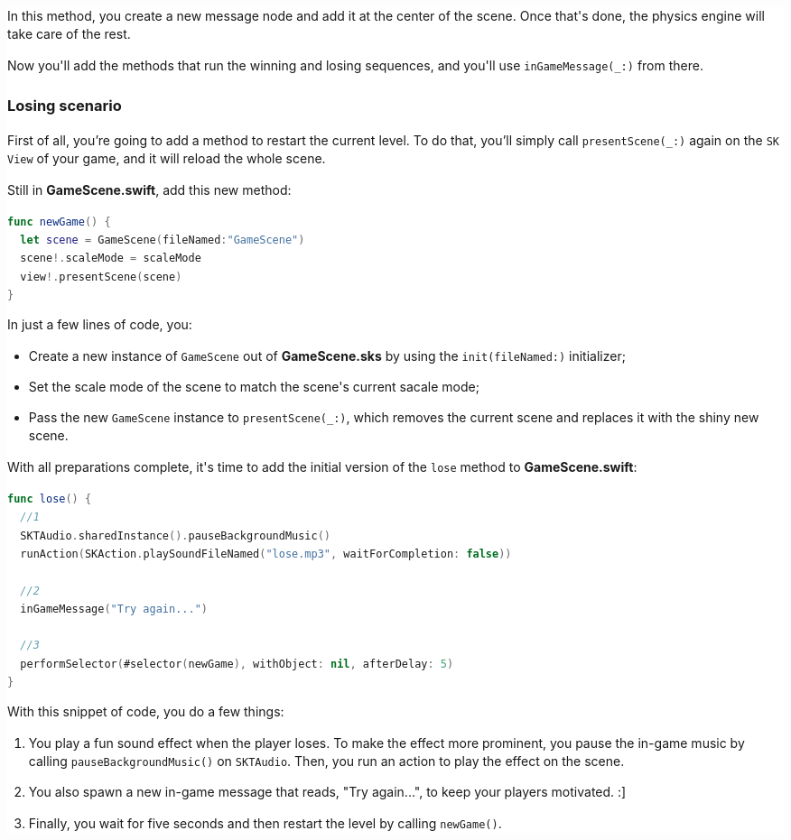 In this method, you create a new message node and add it at the center of the scene. Once that's done, the physics engine will take care of the rest.

Now you'll add the methods that run the winning and losing sequences, and you'll use `inGameMessage(_:)` from there.

### Losing scenario

First of all, you’re going to add a method to restart the current level. To do that, you’ll simply call `presentScene(_:)` again on the `SKView` of your game, and it will reload the whole scene.

Still in **GameScene.swift**, add this new method:

```swift
func newGame() {
  let scene = GameScene(fileNamed:"GameScene")
  scene!.scaleMode = scaleMode
  view!.presentScene(scene)
}
```

In just a few lines of code, you:

- Create a new instance of `GameScene` out of **GameScene.sks** by using the `init(fileNamed:)` initializer;

- Set the scale mode of the scene to match the scene's current sacale mode;

- Pass the new `GameScene` instance to `presentScene(_:)`, which removes the current scene and replaces it with the shiny new scene.

With all preparations complete, it's time to add the initial version of the `lose` method to **GameScene.swift**:

```swift
func lose() {
  //1
  SKTAudio.sharedInstance().pauseBackgroundMusic()
  runAction(SKAction.playSoundFileNamed("lose.mp3", waitForCompletion: false))

  //2
  inGameMessage("Try again...")

  //3
  performSelector(#selector(newGame), withObject: nil, afterDelay: 5)
}
```

With this snippet of code, you do a few things:

1. You play a fun sound effect when the player loses. To make the effect more prominent, you pause the in-game music by calling `pauseBackgroundMusic()` on `SKTAudio`. Then, you run an action to play the effect on the scene.

2. You also spawn a new in-game message that reads, "Try again...", to keep your players motivated. :]

3. Finally, you wait for five seconds and then restart the level by calling `newGame()`.
